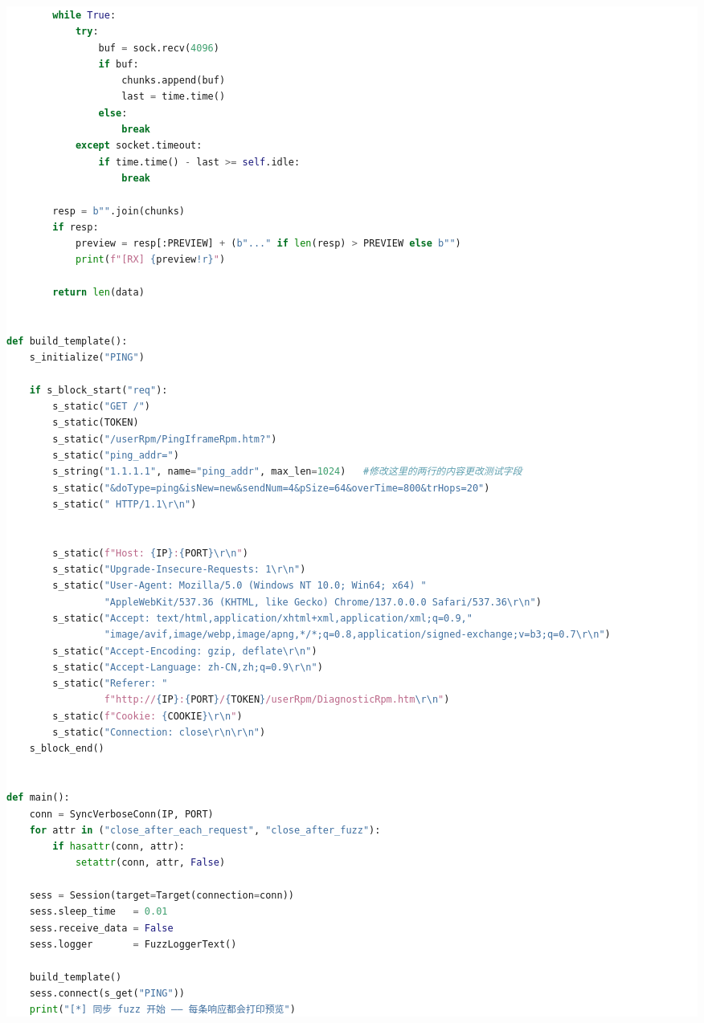 ```py
        while True:
            try:
                buf = sock.recv(4096)
                if buf:
                    chunks.append(buf)
                    last = time.time()
                else:
                    break
            except socket.timeout:
                if time.time() - last >= self.idle:
                    break

        resp = b"".join(chunks)
        if resp:
            preview = resp[:PREVIEW] + (b"..." if len(resp) > PREVIEW else b"")
            print(f"[RX] {preview!r}")

        return len(data)   


def build_template():
    s_initialize("PING")

    if s_block_start("req"):
        s_static("GET /")
        s_static(TOKEN)
        s_static("/userRpm/PingIframeRpm.htm?")
        s_static("ping_addr=")
        s_string("1.1.1.1", name="ping_addr", max_len=1024)   #修改这里的两行的内容更改测试字段
        s_static("&doType=ping&isNew=new&sendNum=4&pSize=64&overTime=800&trHops=20")
        s_static(" HTTP/1.1\r\n")


        s_static(f"Host: {IP}:{PORT}\r\n")
        s_static("Upgrade-Insecure-Requests: 1\r\n")
        s_static("User-Agent: Mozilla/5.0 (Windows NT 10.0; Win64; x64) "
                 "AppleWebKit/537.36 (KHTML, like Gecko) Chrome/137.0.0.0 Safari/537.36\r\n")
        s_static("Accept: text/html,application/xhtml+xml,application/xml;q=0.9,"
                 "image/avif,image/webp,image/apng,*/*;q=0.8,application/signed-exchange;v=b3;q=0.7\r\n")
        s_static("Accept-Encoding: gzip, deflate\r\n")
        s_static("Accept-Language: zh-CN,zh;q=0.9\r\n")
        s_static("Referer: "
                 f"http://{IP}:{PORT}/{TOKEN}/userRpm/DiagnosticRpm.htm\r\n")
        s_static(f"Cookie: {COOKIE}\r\n")
        s_static("Connection: close\r\n\r\n")
    s_block_end()


def main():
    conn = SyncVerboseConn(IP, PORT)
    for attr in ("close_after_each_request", "close_after_fuzz"):
        if hasattr(conn, attr):
            setattr(conn, attr, False)

    sess = Session(target=Target(connection=conn))
    sess.sleep_time   = 0.01
    sess.receive_data = False
    sess.logger       = FuzzLoggerText()

    build_template()
    sess.connect(s_get("PING"))
    print("[*] 同步 fuzz 开始 —— 每条响应都会打印预览")
```